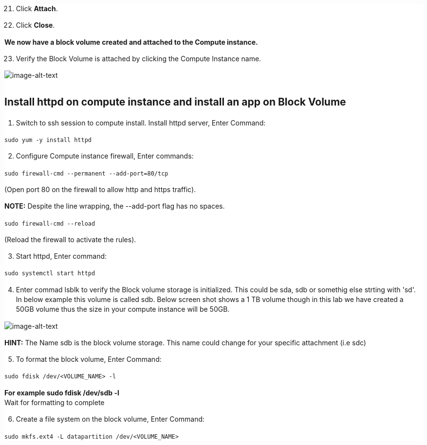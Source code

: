 
21. Click **Attach**.

22. Click **Close**.

**We now have a block volume created and attached to the Compute instance.**

23. Verify the Block Volume is attached by clicking the Compute Instance name.

<img src="https://raw.githubusercontent.com/oracle/learning-library/master/oci-library/qloudable/OCI_Quick_Start/img/Customer_Lab_005.PNG" alt="image-alt-text">

## Install httpd on compute instance and install an app on Block Volume

1. Switch to ssh session to compute install. Install httpd server, Enter Command:
```
sudo yum -y install httpd 
```
2. Configure Compute instance firewall, Enter commands:
```
sudo firewall-cmd --permanent --add-port=80/tcp 
```
(Open port 80 on the firewall to allow http and https traffic).

**NOTE:** Despite the line wrapping, the --add-port flag has no spaces.
```
sudo firewall-cmd --reload 
```
(Reload the firewall to activate the rules).

3. Start httpd, Enter command:
```
sudo systemctl start httpd 
```

4. Enter commad lsblk to verify the Block volume storage is initialized. This could be sda, sdb or somethig else strting with 'sd'. In below example this volume is called sdb. Below screen shot shows a 1 TB volume though in this lab we have created a 50GB volume thus the size in your compute instance will be 50GB.

<img src="https://raw.githubusercontent.com/oracle/learning-library/master/oci-library/qloudable/OCI_Quick_Start/img/OCI_Quick_Start001.PNG" alt="image-alt-text">


**HINT:** The Name sdb is the block volume storage. This name could change for your specific attachment (i.e sdc)

5. To format the block volume, Enter Command: 
```            
sudo fdisk /dev/<VOLUME_NAME> -l 
```
**For example sudo fdisk /dev/sdb -l**   
Wait for formatting to complete

6. Create a file system on the block volume, Enter Command: 
```
sudo mkfs.ext4 -L datapartition /dev/<VOLUME_NAME>   
```         

